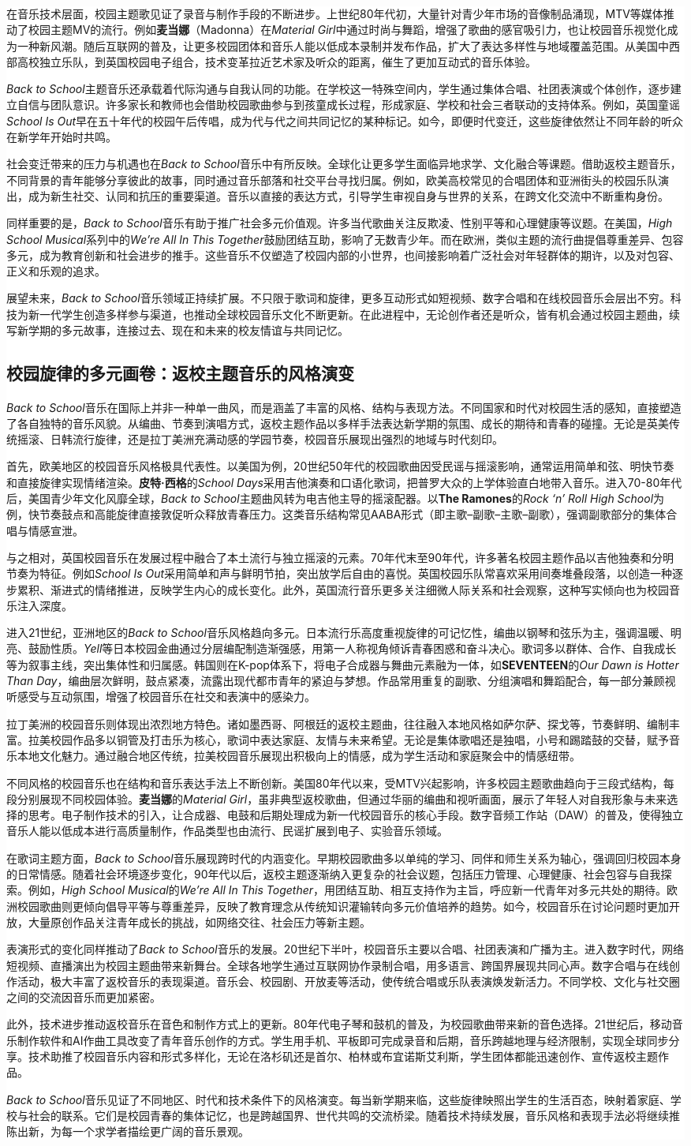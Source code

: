 在音乐技术层面，校园主题歌见证了录音与制作手段的不断进步。上世纪80年代初，大量针对青少年市场的音像制品涌现，MTV等媒体推动了校园主题MV的流行。例如**麦当娜**（Madonna）在*Material Girl*中通过时尚与舞蹈，增强了歌曲的感官吸引力，也让校园音乐视觉化成为一种新风潮。随后互联网的普及，让更多校园团体和音乐人能以低成本录制并发布作品，扩大了表达多样性与地域覆盖范围。从美国中西部高校独立乐队，到英国校园电子组合，技术变革拉近艺术家及听众的距离，催生了更加互动式的音乐体验。

*Back to School*主题音乐还承载着代际沟通与自我认同的功能。在学校这一特殊空间内，学生通过集体合唱、社团表演或个体创作，逐步建立自信与团队意识。许多家长和教师也会借助校园歌曲参与到孩童成长过程，形成家庭、学校和社会三者联动的支持体系。例如，英国童谣*School Is Out*早在五十年代的校园午后传唱，成为代与代之间共同记忆的某种标记。如今，即便时代变迁，这些旋律依然让不同年龄的听众在新学年开始时共鸣。

社会变迁带来的压力与机遇也在*Back to School*音乐中有所反映。全球化让更多学生面临异地求学、文化融合等课题。借助返校主题音乐，不同背景的青年能够分享彼此的故事，同时通过音乐部落和社交平台寻找归属。例如，欧美高校常见的合唱团体和亚洲街头的校园乐队演出，成为新生社交、认同和抗压的重要渠道。音乐以直接的表达方式，引导学生审视自身与世界的关系，在跨文化交流中不断重构身份。

同样重要的是，*Back to School*音乐有助于推广社会多元价值观。许多当代歌曲关注反欺凌、性别平等和心理健康等议题。在美国，*High School Musical*系列中的*We’re All In This Together*鼓励团结互助，影响了无数青少年。而在欧洲，类似主题的流行曲提倡尊重差异、包容多元，成为教育创新和社会进步的推手。这些音乐不仅塑造了校园内部的小世界，也间接影响着广泛社会对年轻群体的期许，以及对包容、正义和乐观的追求。

展望未来，*Back to School*音乐领域正持续扩展。不只限于歌词和旋律，更多互动形式如短视频、数字合唱和在线校园音乐会层出不穷。科技为新一代学生创造多样参与渠道，也推动全球校园音乐文化不断更新。在此进程中，无论创作者还是听众，皆有机会通过校园主题曲，续写新学期的多元故事，连接过去、现在和未来的校友情谊与共同记忆。

## 校园旋律的多元画卷：返校主题音乐的风格演变

*Back to School*音乐在国际上并非一种单一曲风，而是涵盖了丰富的风格、结构与表现方法。不同国家和时代对校园生活的感知，直接塑造了各自独特的音乐风貌。从编曲、节奏到演唱方式，返校主题作品以多样手法表达新学期的氛围、成长的期待和青春的碰撞。无论是英美传统摇滚、日韩流行旋律，还是拉丁美洲充满动感的学园节奏，校园音乐展现出强烈的地域与时代刻印。

首先，欧美地区的校园音乐风格极具代表性。以美国为例，20世纪50年代的校园歌曲因受民谣与摇滚影响，通常运用简单和弦、明快节奏和直接旋律实现情绪渲染。**皮特·西格**的*School Days*采用吉他演奏和口语化歌词，把普罗大众的上学体验直白地带入音乐。进入70-80年代后，美国青少年文化风靡全球，*Back to School*主题曲风转为电吉他主导的摇滚配器。以**The Ramones**的*Rock ‘n’ Roll High School*为例，快节奏鼓点和高能旋律直接敦促听众释放青春压力。这类音乐结构常见AABA形式（即主歌–副歌–主歌–副歌），强调副歌部分的集体合唱与情感宣泄。

与之相对，英国校园音乐在发展过程中融合了本土流行与独立摇滚的元素。70年代末至90年代，许多著名校园主题作品以吉他独奏和分明节奏为特征。例如*School Is Out*采用简单和声与鲜明节拍，突出放学后自由的喜悦。英国校园乐队常喜欢采用间奏堆叠段落，以创造一种逐步累积、渐进式的情绪推进，反映学生内心的成长变化。此外，英国流行音乐更多关注细微人际关系和社会观察，这种写实倾向也为校园音乐注入深度。

进入21世纪，亚洲地区的*Back to School*音乐风格趋向多元。日本流行乐高度重视旋律的可记忆性，编曲以钢琴和弦乐为主，强调温暖、明亮、鼓励性质。*Yell*等日本校园金曲通过分层编配制造渐强感，用第一人称视角倾诉青春困惑和奋斗决心。歌词多以群体、合作、自我成长等为叙事主线，突出集体性和归属感。韩国则在K-pop体系下，将电子合成器与舞曲元素融为一体，如**SEVENTEEN**的*Our Dawn is Hotter Than Day*，编曲层次鲜明，鼓点紧凑，流露出现代都市青年的紧迫与梦想。作品常用重复的副歌、分组演唱和舞蹈配合，每一部分兼顾视听感受与互动氛围，增强了校园音乐在社交和表演中的感染力。

拉丁美洲的校园音乐则体现出浓烈地方特色。诸如墨西哥、阿根廷的返校主题曲，往往融入本地风格如萨尔萨、探戈等，节奏鲜明、编制丰富。拉美校园作品多以铜管及打击乐为核心，歌词中表达家庭、友情与未来希望。无论是集体歌唱还是独唱，小号和踢踏鼓的交替，赋予音乐本地文化魅力。通过融合地区传统，拉美校园音乐展现出积极向上的情感，成为学生活动和家庭聚会中的情感纽带。

不同风格的校园音乐也在结构和音乐表达手法上不断创新。美国80年代以来，受MTV兴起影响，许多校园主题歌曲趋向于三段式结构，每段分别展现不同校园体验。**麦当娜**的*Material Girl*，虽非典型返校歌曲，但通过华丽的编曲和视听画面，展示了年轻人对自我形象与未来选择的思考。电子制作技术的引入，让合成器、电鼓和后期处理成为新一代校园音乐的核心手段。数字音频工作站（DAW）的普及，使得独立音乐人能以低成本进行高质量制作，作品类型也由流行、民谣扩展到电子、实验音乐领域。

在歌词主题方面，*Back to School*音乐展现跨时代的内涵变化。早期校园歌曲多以单纯的学习、同伴和师生关系为轴心，强调回归校园本身的日常情感。随着社会环境逐步变化，90年代以后，返校主题逐渐纳入更复杂的社会议题，包括压力管理、心理健康、社会包容与自我探索。例如，*High School Musical*的*We’re All In This Together*，用团结互助、相互支持作为主旨，呼应新一代青年对多元共处的期待。欧洲校园歌曲则更倾向倡导平等与尊重差异，反映了教育理念从传统知识灌输转向多元价值培养的趋势。如今，校园音乐在讨论问题时更加开放，大量原创作品关注青年成长的挑战，如网络交往、社会压力等新主题。

表演形式的变化同样推动了*Back to School*音乐的发展。20世纪下半叶，校园音乐主要以合唱、社团表演和广播为主。进入数字时代，网络短视频、直播演出为校园主题曲带来新舞台。全球各地学生通过互联网协作录制合唱，用多语言、跨国界展现共同心声。数字合唱与在线创作活动，极大丰富了返校音乐的表现渠道。音乐会、校园剧、开放麦等活动，使传统合唱或乐队表演焕发新活力。不同学校、文化与社交圈之间的交流因音乐而更加紧密。

此外，技术进步推动返校音乐在音色和制作方式上的更新。80年代电子琴和鼓机的普及，为校园歌曲带来新的音色选择。21世纪后，移动音乐制作软件和AI作曲工具改变了青年音乐创作的方式。学生用手机、平板即可完成录音和后期，音乐跨越地理与经济限制，实现全球同步分享。技术助推了校园音乐内容和形式多样化，无论在洛杉矶还是首尔、柏林或布宜诺斯艾利斯，学生团体都能迅速创作、宣传返校主题作品。

*Back to School*音乐见证了不同地区、时代和技术条件下的风格演变。每当新学期来临，这些旋律映照出学生的生活百态，映射着家庭、学校与社会的联系。它们是校园青春的集体记忆，也是跨越国界、世代共鸣的交流桥梁。随着技术持续发展，音乐风格和表现手法必将继续推陈出新，为每一个求学者描绘更广阔的音乐景观。
